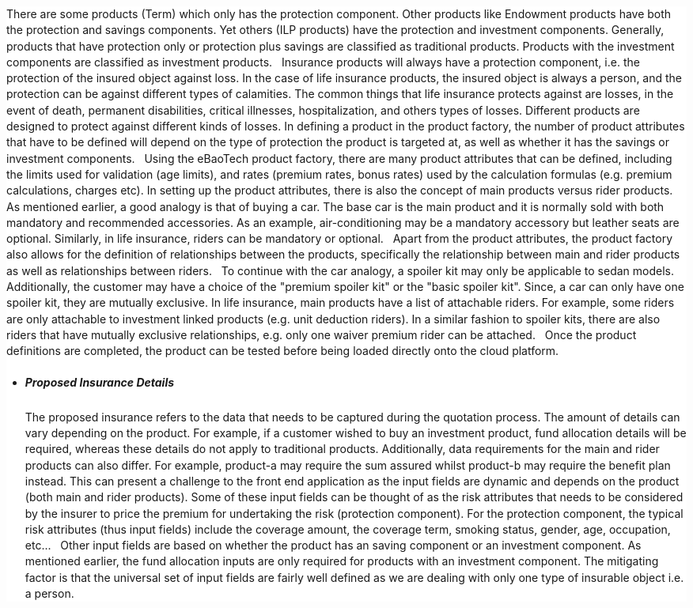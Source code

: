   There are some products (Term) which only has the protection component. Other products like Endowment products have both the protection and savings components. Yet others (ILP products) have the protection and investment components. Generally, products that have protection only or protection plus savings are classified as traditional products. Products with the investment components are classified as investment products.
  &nbsp;
  Insurance products will always have a protection component, i.e. the protection of the insured object against loss. In the case of life insurance products, the insured object is always a person, and the protection can be against different types of calamities. The common things that life insurance protects against are losses, in the event of death, permanent disabilities, critical illnesses, hospitalization,  and others types of losses. Different products are designed to protect against different kinds of losses. In defining a product in the product factory, the number of product attributes that have to be defined will depend on the type of protection the product is targeted at, as well as whether it has the savings or investment components.
  &nbsp;
  Using the eBaoTech product factory, there are many product attributes that can be defined, including the limits used for validation (age limits), and rates (premium rates, bonus rates) used by the calculation formulas (e.g. premium calculations, charges etc). In setting up the product attributes, there is also the concept of main products versus rider products. As mentioned earlier, a good analogy is that of buying a car. The base car is the main product and it is normally sold with both mandatory and recommended accessories. As an example, air-conditioning may be a mandatory accessory but leather seats are optional. Similarly, in life insurance, riders can be mandatory or optional.
  &nbsp;
  Apart from the product attributes, the product factory also allows for the definition of relationships between the products, specifically the relationship between main and rider products as well as relationships between riders.
  &nbsp;
  To continue with the car analogy, a spoiler kit may only be applicable to sedan models. Additionally, the customer may have a choice of the  "premium spoiler kit" or the "basic spoiler kit". Since, a car can only have one spoiler kit, they are mutually exclusive. In life insurance, main products have a list of attachable riders. For example, some riders are only attachable to investment linked products (e.g. unit deduction riders). In a similar fashion to spoiler kits, there are also riders that have mutually exclusive relationships, e.g. only one waiver premium rider can be attached.
  &nbsp;
  Once the product definitions are completed, the product can be tested before being loaded directly onto the cloud platform.

* ##### Proposed Insurance Details #####

  The proposed insurance refers to the data that needs to be captured during the quotation process. The amount of details can vary depending on the product. For example, if a customer wished to buy an investment product, fund allocation details will be required, whereas these details do not apply to traditional products. Additionally, data requirements for the main and rider products can also differ. For example, product-a may require the sum assured whilst product-b may require the benefit plan instead. This can present a challenge to the front end application as the input fields are dynamic and depends on the product (both main and rider products). Some of these input fields can be thought of as the risk attributes that needs to be considered by the insurer to price the premium for undertaking the risk (protection component). For the protection component, the typical risk  attributes (thus input fields) include the coverage amount, the coverage term, smoking status, gender, age, occupation, etc...
  &nbsp;
  Other input fields are based on whether the product has an saving component or an investment component. As mentioned earlier, the fund allocation inputs are only required for products with an investment component. The mitigating factor is that the universal set of input fields are fairly well defined as we are dealing with only one type of insurable object i.e. a person.
